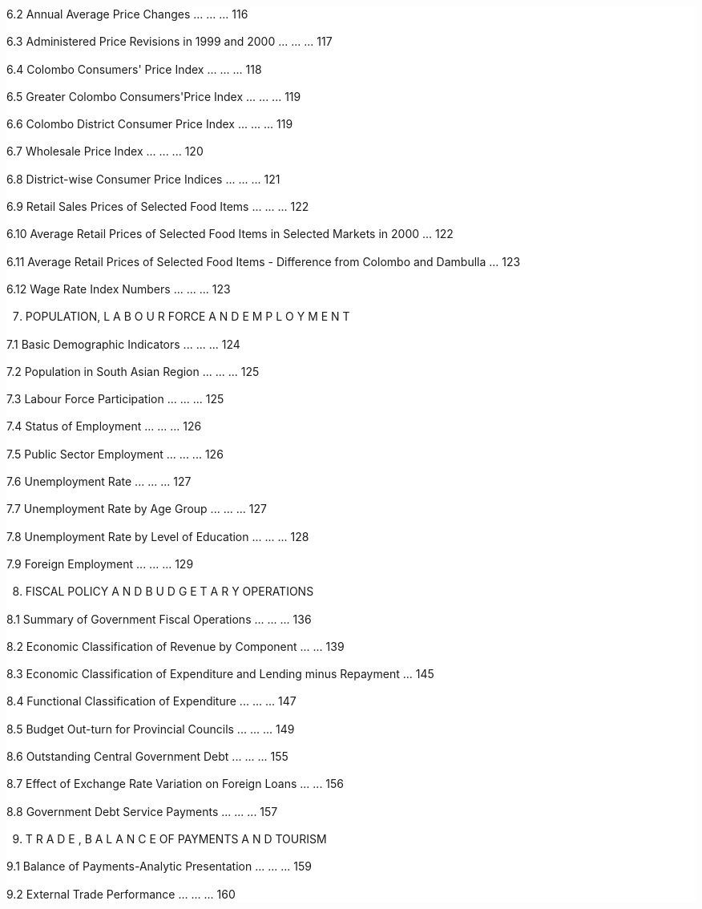 6.2 Annual Average Price Changes ... ... ... 116

6.3 Administered Price Revisions in 1999 and 2000 ... ... ... 117

6.4 Colombo Consumers' Price Index ... ... ... 118

6.5 Greater Colombo Consumers'Price Index ... ... ... 119

6.6 Colombo District Consumer Price Index ... ... ... 119

6.7 Wholesale Price Index ... ... ... 120

6.8 District-wise Consumer Price Indices ... ... ... 121

6.9 Retail Sales Prices of Selected Food Items ... ... ... 122

6.10 Average Retail Prices of Selected Food Items in Selected Markets in 2000 ... 122

6.11 Average Retail Prices of Selected Food Items - Difference from Colombo and Dambulla ... 123

6.12 Wage Rate Index Numbers ... ... ... 123

7. POPULATION, L A B O U R FORCE A N D E M P L O Y M E N T

7.1 Basic Demographic Indicators ... ... ... 124

7.2 Population in South Asian Region ... ... ... 125

7.3 Labour Force Participation ... ... ... 125

7.4 Status of Employment ... ... ... 126

7.5 Public Sector Employment ... ... ... 126

7.6 Unemployment Rate ... ... ... 127

7.7 Unemployment Rate by Age Group ... ... ... 127

7.8 Unemployment Rate by Level of Education ... ... ... 128

7.9 Foreign Employment ... ... ... 129

8. FISCAL POLICY A N D B U D G E T A R Y OPERATIONS

8.1 Summary of Government Fiscal Operations ... ... ... 136

8.2 Economic Classification of Revenue by Component ... ... 139

8.3 Economic Classification of Expenditure and Lending minus Repayment ... 145

8.4 Functional Classification of Expenditure ... ... ... 147

8.5 Budget Out-turn for Provincial Councils ... ... ... 149

8.6 Outstanding Central Government Debt ... ... ... 155

8.7 Effect of Exchange Rate Variation on Foreign Loans ... ... 156

8.8 Government Debt Service Payments ... ... ... 157

9. T R A D E , B A L A N C E OF PAYMENTS A N D TOURISM

9.1 Balance of Payments-Analytic Presentation ... ... ... 159

9.2 External Trade Performance ... ... ... 160
